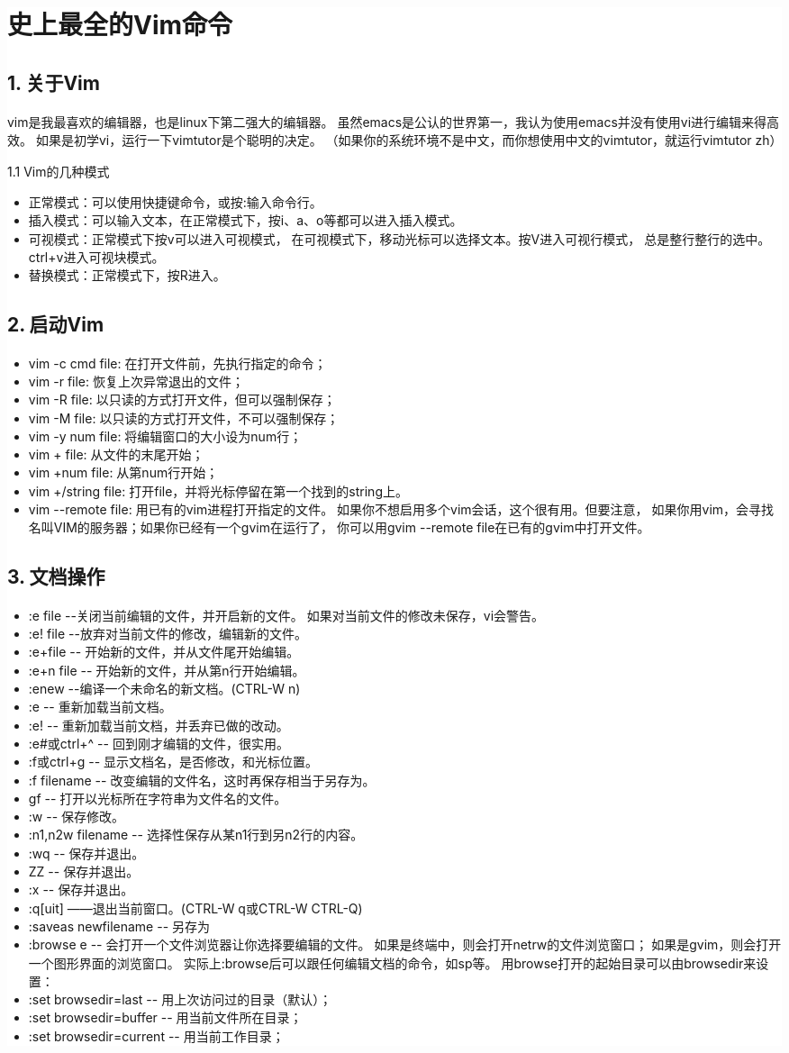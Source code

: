 # 史上最全的Vim命令
## 1. 关于Vim

vim是我最喜欢的编辑器，也是linux下第二强大的编辑器。 虽然emacs是公认的世界第一，我认为使用emacs并没有使用vi进行编辑来得高效。 如果是初学vi，运行一下vimtutor是个聪明的决定。 （如果你的系统环境不是中文，而你想使用中文的vimtutor，就运行vimtutor zh）

1.1 Vim的几种模式

* 正常模式：可以使用快捷键命令，或按:输入命令行。
* 插入模式：可以输入文本，在正常模式下，按i、a、o等都可以进入插入模式。
* 可视模式：正常模式下按v可以进入可视模式， 在可视模式下，移动光标可以选择文本。按V进入可视行模式， 总是整行整行的选中。ctrl+v进入可视块模式。
* 替换模式：正常模式下，按R进入。

## 2. 启动Vim

* vim -c cmd file: 在打开文件前，先执行指定的命令；
* vim -r file: 恢复上次异常退出的文件；
* vim -R file: 以只读的方式打开文件，但可以强制保存；
* vim -M file: 以只读的方式打开文件，不可以强制保存；
* vim -y num file: 将编辑窗口的大小设为num行；
* vim + file: 从文件的末尾开始；
* vim +num file: 从第num行开始；
* vim +/string file: 打开file，并将光标停留在第一个找到的string上。
* vim --remote file: 用已有的vim进程打开指定的文件。 如果你不想启用多个vim会话，这个很有用。但要注意， 如果你用vim，会寻找名叫VIM的服务器；如果你已经有一个gvim在运行了， 你可以用gvim --remote file在已有的gvim中打开文件。

## 3. 文档操作

* :e file --关闭当前编辑的文件，并开启新的文件。 如果对当前文件的修改未保存，vi会警告。
* :e! file --放弃对当前文件的修改，编辑新的文件。
* :e+file -- 开始新的文件，并从文件尾开始编辑。
* :e+n file -- 开始新的文件，并从第n行开始编辑。
* :enew --编译一个未命名的新文档。(CTRL-W n)
* :e -- 重新加载当前文档。
* :e! -- 重新加载当前文档，并丢弃已做的改动。
* :e#或ctrl+^ -- 回到刚才编辑的文件，很实用。
* :f或ctrl+g -- 显示文档名，是否修改，和光标位置。
* :f filename -- 改变编辑的文件名，这时再保存相当于另存为。
* gf -- 打开以光标所在字符串为文件名的文件。
* :w -- 保存修改。
* :n1,n2w filename -- 选择性保存从某n1行到另n2行的内容。
* :wq -- 保存并退出。
* ZZ -- 保存并退出。
* :x -- 保存并退出。
* :q[uit] ——退出当前窗口。(CTRL-W q或CTRL-W CTRL-Q)
* :saveas newfilename -- 另存为
* :browse e -- 会打开一个文件浏览器让你选择要编辑的文件。 如果是终端中，则会打开netrw的文件浏览窗口； 如果是gvim，则会打开一个图形界面的浏览窗口。 实际上:browse后可以跟任何编辑文档的命令，如sp等。 用browse打开的起始目录可以由browsedir来设置：
* :set browsedir=last -- 用上次访问过的目录（默认）；
* :set browsedir=buffer -- 用当前文件所在目录；
* :set browsedir=current -- 用当前工作目录；
 